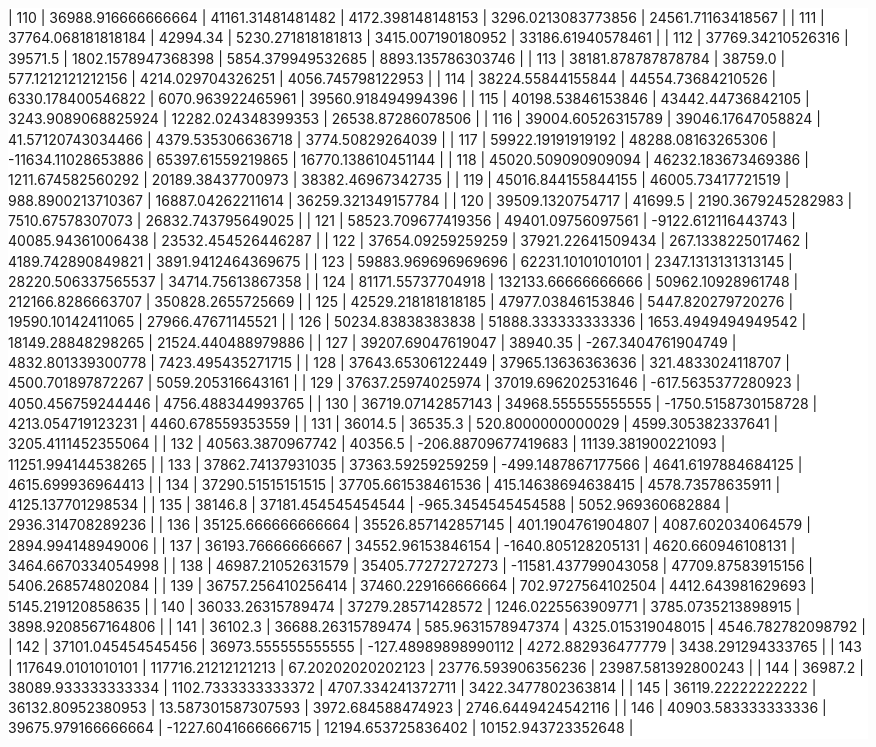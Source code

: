 | 110 | 36988.916666666664 | 41161.31481481482 | 4172.398148148153 | 3296.0213083773856 | 24561.71163418567 |
| 111 | 37764.068181818184 | 42994.34 | 5230.271818181813 | 3415.007190180952 | 33186.61940578461 |
| 112 | 37769.34210526316 | 39571.5 | 1802.1578947368398 | 5854.379949532685 | 8893.135786303746 |
| 113 | 38181.878787878784 | 38759.0 | 577.1212121212156 | 4214.029704326251 | 4056.745798122953 |
| 114 | 38224.55844155844 | 44554.73684210526 | 6330.178400546822 | 6070.963922465961 | 39560.918494994396 |
| 115 | 40198.53846153846 | 43442.44736842105 | 3243.9089068825924 | 12282.024348399353 | 26538.87286078506 |
| 116 | 39004.60526315789 | 39046.17647058824 | 41.57120743034466 | 4379.535306636718 | 3774.50829264039 |
| 117 | 59922.19191919192 | 48288.08163265306 | -11634.11028653886 | 65397.61559219865 | 16770.138610451144 |
| 118 | 45020.509090909094 | 46232.183673469386 | 1211.674582560292 | 20189.38437700973 | 38382.46967342735 |
| 119 | 45016.844155844155 | 46005.73417721519 | 988.8900213710367 | 16887.04262211614 | 36259.321349157784 |
| 120 | 39509.1320754717 | 41699.5 | 2190.3679245282983 | 7510.67578307073 | 26832.743795649025 |
| 121 | 58523.709677419356 | 49401.09756097561 | -9122.612116443743 | 40085.94361006438 | 23532.454526446287 |
| 122 | 37654.09259259259 | 37921.22641509434 | 267.1338225017462 | 4189.742890849821 | 3891.9412464369675 |
| 123 | 59883.969696969696 | 62231.10101010101 | 2347.1313131313145 | 28220.506337565537 | 34714.75613867358 |
| 124 | 81171.55737704918 | 132133.66666666666 | 50962.10928961748 | 212166.8286663707 | 350828.2655725669 |
| 125 | 42529.218181818185 | 47977.03846153846 | 5447.820279720276 | 19590.10142411065 | 27966.47671145521 |
| 126 | 50234.83838383838 | 51888.333333333336 | 1653.4949494949542 | 18149.28848298265 | 21524.440488979886 |
| 127 | 39207.69047619047 | 38940.35 | -267.3404761904749 | 4832.801339300778 | 7423.495435271715 |
| 128 | 37643.65306122449 | 37965.13636363636 | 321.4833024118707 | 4500.701897872267 | 5059.205316643161 |
| 129 | 37637.25974025974 | 37019.696202531646 | -617.5635377280923 | 4050.456759244446 | 4756.488344993765 |
| 130 | 36719.07142857143 | 34968.555555555555 | -1750.5158730158728 | 4213.054719123231 | 4460.678559353559 |
| 131 | 36014.5 | 36535.3 | 520.8000000000029 | 4599.305382337641 | 3205.4111452355064 |
| 132 | 40563.3870967742 | 40356.5 | -206.88709677419683 | 11139.381900221093 | 11251.994144538265 |
| 133 | 37862.74137931035 | 37363.59259259259 | -499.1487867177566 | 4641.6197884684125 | 4615.699936964413 |
| 134 | 37290.51515151515 | 37705.661538461536 | 415.14638694638415 | 4578.73578635911 | 4125.137701298534 |
| 135 | 38146.8 | 37181.454545454544 | -965.3454545454588 | 5052.969360682884 | 2936.314708289236 |
| 136 | 35125.666666666664 | 35526.857142857145 | 401.1904761904807 | 4087.602034064579 | 2894.994148949006 |
| 137 | 36193.76666666667 | 34552.96153846154 | -1640.805128205131 | 4620.660946108131 | 3464.6670334054998 |
| 138 | 46987.21052631579 | 35405.77272727273 | -11581.437799043058 | 47709.87583915156 | 5406.268574802084 |
| 139 | 36757.256410256414 | 37460.229166666664 | 702.9727564102504 | 4412.643981629693 | 5145.219120858635 |
| 140 | 36033.26315789474 | 37279.28571428572 | 1246.0225563909771 | 3785.0735213898915 | 3898.9208567164806 |
| 141 | 36102.3 | 36688.26315789474 | 585.9631578947374 | 4325.015319048015 | 4546.782782098792 |
| 142 | 37101.045454545456 | 36973.555555555555 | -127.48989898990112 | 4272.882936477779 | 3438.291294333765 |
| 143 | 117649.0101010101 | 117716.21212121213 | 67.20202020202123 | 23776.593906356236 | 23987.581392800243 |
| 144 | 36987.2 | 38089.933333333334 | 1102.7333333333372 | 4707.334241372711 | 3422.3477802363814 |
| 145 | 36119.22222222222 | 36132.80952380953 | 13.587301587307593 | 3972.684588474923 | 2746.6449424542116 |
| 146 | 40903.583333333336 | 39675.979166666664 | -1227.6041666666715 | 12194.653725836402 | 10152.943723352648 |